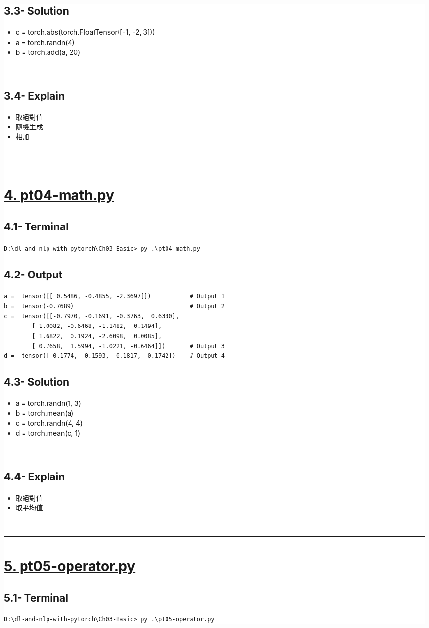 ## 3.3- Solution
* c = torch.abs(torch.FloatTensor([-1, -2, 3]))
* a = torch.randn(4)
* b = torch.add(a, 20)
<br>

## 3.4- Explain
* 取絕對值
* 隨機生成
* 相加
<br>

---
# [4. pt04-math.py](Ch03-Basic/pt04-math.py)
## 4.1- Terminal
```
D:\dl-and-nlp-with-pytorch\Ch03-Basic> py .\pt04-math.py
```

## 4.2- Output
```
a =  tensor([[ 0.5486, -0.4855, -2.3697]])           # Output 1
b =  tensor(-0.7689)                                 # Output 2
c =  tensor([[-0.7970, -0.1691, -0.3763,  0.6330], 
        [ 1.0082, -0.6468, -1.1482,  0.1494],
        [ 1.6822,  0.1924, -2.6098,  0.0085],
        [ 0.7658,  1.5994, -1.0221, -0.6464]])       # Output 3
d =  tensor([-0.1774, -0.1593, -0.1817,  0.1742])    # Output 4
```

## 4.3- Solution
* a = torch.randn(1, 3)
* b = torch.mean(a)
* c = torch.randn(4, 4)
* d = torch.mean(c, 1)
<br>

## 4.4- Explain
* 取絕對值
* 取平均值
<br>

---
# [5. pt05-operator.py](Ch03-Basic/pt05-operator.py)
## 5.1- Terminal
```
D:\dl-and-nlp-with-pytorch\Ch03-Basic> py .\pt05-operator.py
```

